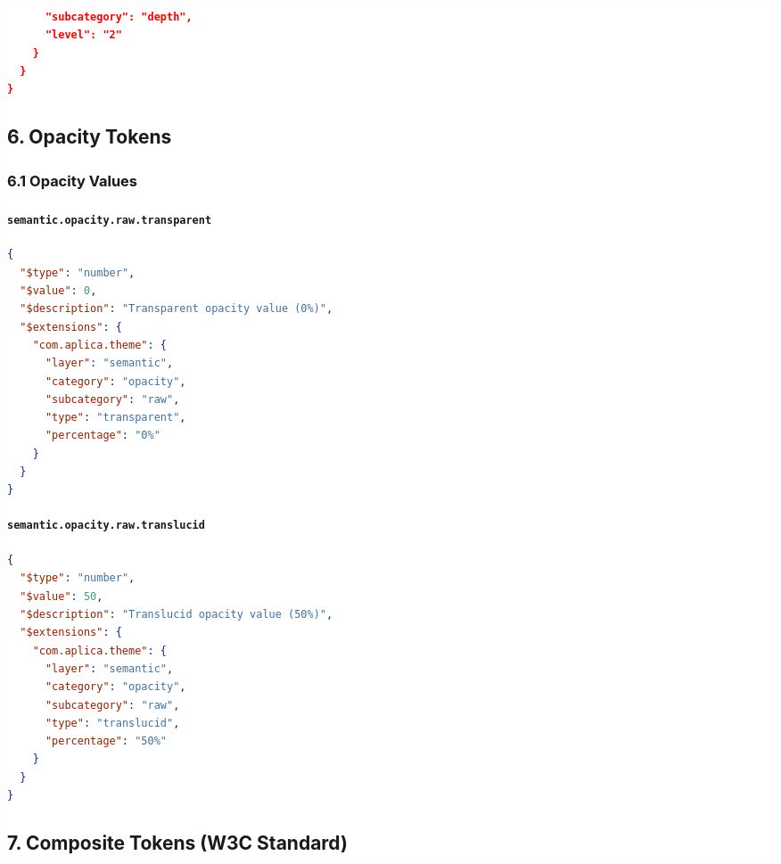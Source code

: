 ```json
      "subcategory": "depth",
      "level": "2"
    }
  }
}
```

## 6. Opacity Tokens

### 6.1 Opacity Values

#### `semantic.opacity.raw.transparent`

```json
{
  "$type": "number",
  "$value": 0,
  "$description": "Transparent opacity value (0%)",
  "$extensions": {
    "com.aplica.theme": {
      "layer": "semantic",
      "category": "opacity",
      "subcategory": "raw",
      "type": "transparent",
      "percentage": "0%"
    }
  }
}
```

#### `semantic.opacity.raw.translucid`

```json
{
  "$type": "number",
  "$value": 50,
  "$description": "Translucid opacity value (50%)",
  "$extensions": {
    "com.aplica.theme": {
      "layer": "semantic",
      "category": "opacity",
      "subcategory": "raw",
      "type": "translucid",
      "percentage": "50%"
    }
  }
}
```

## 7. Composite Tokens (W3C Standard)
